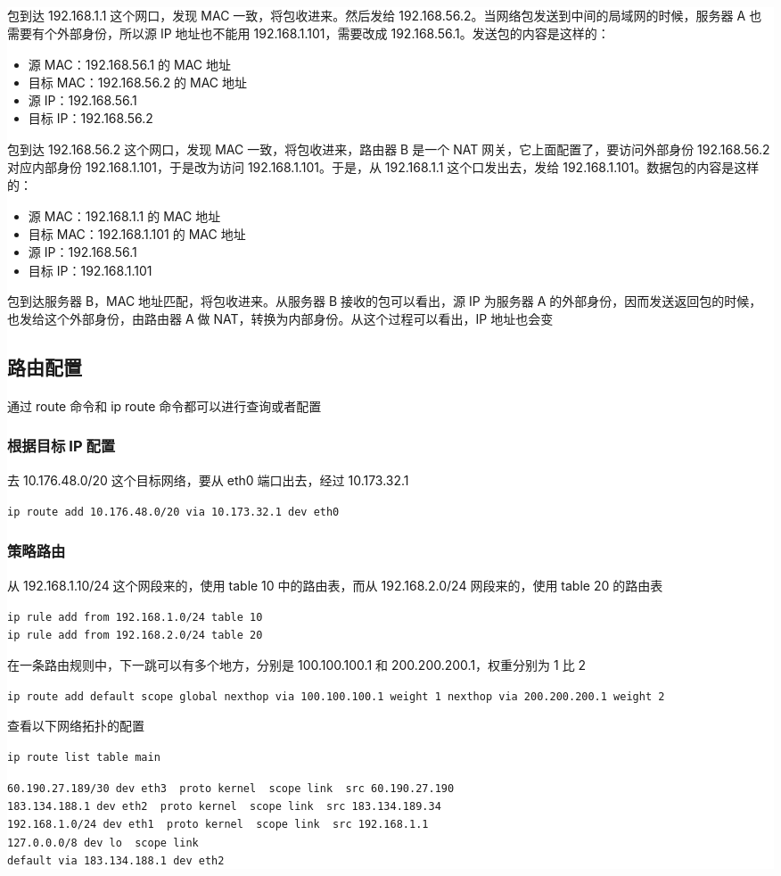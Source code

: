 包到达 192.168.1.1 这个网口，发现 MAC 一致，将包收进来。然后发给 192.168.56.2。当网络包发送到中间的局域网的时候，服务器 A 也需要有个外部身份，所以源 IP 地址也不能用 192.168.1.101，需要改成 192.168.56.1。发送包的内容是这样的：
- 源 MAC：192.168.56.1 的 MAC 地址
- 目标 MAC：192.168.56.2 的 MAC 地址
- 源 IP：192.168.56.1
- 目标 IP：192.168.56.2

包到达 192.168.56.2 这个网口，发现 MAC 一致，将包收进来，路由器 B 是一个 NAT 网关，它上面配置了，要访问外部身份 192.168.56.2 对应内部身份 192.168.1.101，于是改为访问 192.168.1.101。于是，从 192.168.1.1 这个口发出去，发给 192.168.1.101。数据包的内容是这样的：
- 源 MAC：192.168.1.1 的 MAC 地址
- 目标 MAC：192.168.1.101 的 MAC 地址
- 源 IP：192.168.56.1
- 目标 IP：192.168.1.101

包到达服务器 B，MAC 地址匹配，将包收进来。从服务器 B 接收的包可以看出，源 IP 为服务器 A 的外部身份，因而发送返回包的时候，也发给这个外部身份，由路由器 A 做 NAT，转换为内部身份。从这个过程可以看出，IP 地址也会变

## 路由配置

通过 route 命令和 ip route 命令都可以进行查询或者配置

### 根据目标 IP 配置

去 10.176.48.0/20 这个目标网络，要从 eth0 端口出去，经过 10.173.32.1

```bash
ip route add 10.176.48.0/20 via 10.173.32.1 dev eth0
```

### 策略路由

从 192.168.1.10/24 这个网段来的，使用 table 10 中的路由表，而从 192.168.2.0/24 网段来的，使用 table 20 的路由表

```bash
ip rule add from 192.168.1.0/24 table 10
ip rule add from 192.168.2.0/24 table 20
```

在一条路由规则中，下一跳可以有多个地方，分别是 100.100.100.1 和 200.200.200.1，权重分别为 1 比 2

```bash
ip route add default scope global nexthop via 100.100.100.1 weight 1 nexthop via 200.200.200.1 weight 2
```

查看以下网络拓扑的配置

```bash
ip route list table main
```

```
60.190.27.189/30 dev eth3  proto kernel  scope link  src 60.190.27.190
183.134.188.1 dev eth2  proto kernel  scope link  src 183.134.189.34
192.168.1.0/24 dev eth1  proto kernel  scope link  src 192.168.1.1
127.0.0.0/8 dev lo  scope link
default via 183.134.188.1 dev eth2
```
